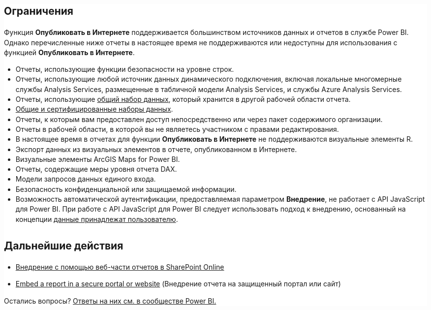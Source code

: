 ## <a name="limitations"></a>Ограничения

Функция **Опубликовать в Интернете** поддерживается большинством источников данных и отчетов в службе Power BI. Однако перечисленные ниже отчеты в настоящее время не поддерживаются или недоступны для использования с функцией **Опубликовать в Интернете**.

- Отчеты, использующие функции безопасности на уровне строк.
- Отчеты, использующие любой источник данных динамического подключения, включая локальные многомерные службы Analysis Services, размещенные в табличной модели Analysis Services, и службы Azure Analysis Services.
- Отчеты, использующие [общий набор данных](../connect-data/service-datasets-across-workspaces.md), который хранится в другой рабочей области отчета.
- [Общие и сертифицированные наборы данных](../connect-data/service-datasets-share.md).
- Отчеты, к которым вам предоставлен доступ непосредственно или через пакет содержимого организации.
- Отчеты в рабочей области, в которой вы не являетесь участником с правами редактирования.
- В настоящее время в отчетах для функции **Опубликовать в Интернете** не поддерживаются визуальные элементы R.
- Экспорт данных из визуальных элементов в отчете, опубликованном в Интернете.
- Визуальные элементы ArcGIS Maps for Power BI.
- Отчеты, содержащие меры уровня отчета DAX.
- Модели запросов данных единого входа.
- Безопасность конфиденциальной или защищаемой информации.
- Возможность автоматической аутентификации, предоставляемая параметром **Внедрение**, не работает с API JavaScript для Power BI. При работе с API JavaScript для Power BI следует использовать подход к внедрению, основанный на концепции [данные принадлежат пользователю](../developer/embedded/embed-sample-for-your-organization.md).

## <a name="next-steps"></a>Дальнейшие действия

- [Внедрение с помощью веб-части отчетов в SharePoint Online](service-embed-report-spo.md) 

- [Embed a report in a secure portal or website](service-embed-secure.md) (Внедрение отчета на защищенный портал или сайт)

Остались вопросы? [Ответы на них см. в сообществе Power BI.](https://community.powerbi.com/)


